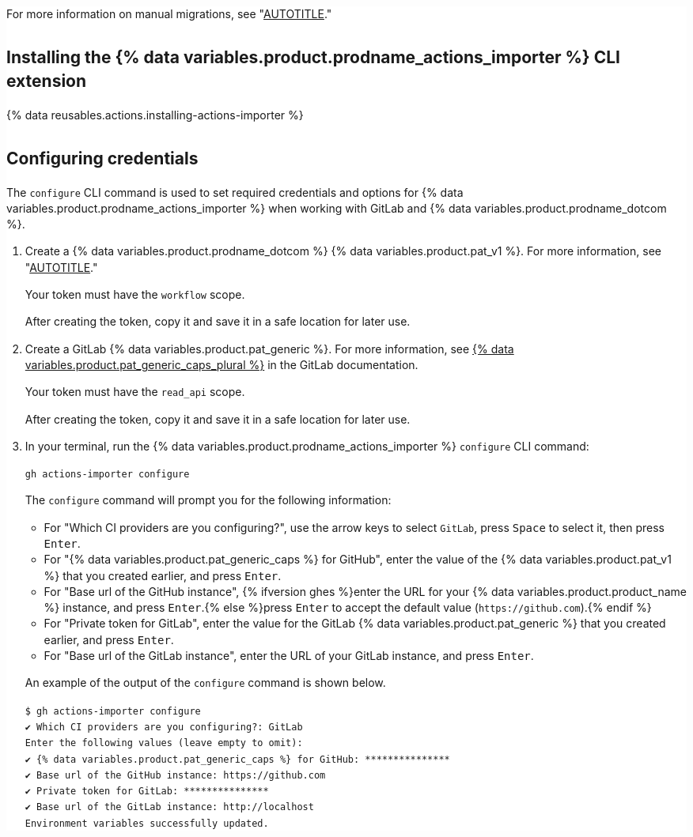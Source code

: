 For more information on manual migrations, see "[AUTOTITLE](/actions/migrating-to-github-actions/manually-migrating-to-github-actions/migrating-from-gitlab-cicd-to-github-actions)."

## Installing the {% data variables.product.prodname_actions_importer %} CLI extension

{% data reusables.actions.installing-actions-importer %}

## Configuring credentials

The `configure` CLI command is used to set required credentials and options for {% data variables.product.prodname_actions_importer %} when working with GitLab and {% data variables.product.prodname_dotcom %}.

1. Create a {% data variables.product.prodname_dotcom %} {% data variables.product.pat_v1 %}. For more information, see "[AUTOTITLE](/authentication/keeping-your-account-and-data-secure/managing-your-personal-access-tokens#creating-a-personal-access-token-classic)."

   Your token must have the `workflow` scope.

   After creating the token, copy it and save it in a safe location for later use.
1. Create a GitLab {% data variables.product.pat_generic %}. For more information, see [{% data variables.product.pat_generic_caps_plural %}](https://docs.gitlab.com/ee/user/profile/personal_access_tokens.html#create-a-personal-access-token) in the GitLab documentation.

   Your token must have the `read_api` scope.

   After creating the token, copy it and save it in a safe location for later use.
1. In your terminal, run the {% data variables.product.prodname_actions_importer %} `configure` CLI command:

   ```shell
   gh actions-importer configure
   ```

   The `configure` command will prompt you for the following information:

   * For "Which CI providers are you configuring?", use the arrow keys to select `GitLab`, press <kbd>Space</kbd> to select it, then press <kbd>Enter</kbd>.
   * For "{% data variables.product.pat_generic_caps %} for GitHub", enter the value of the {% data variables.product.pat_v1 %} that you created earlier, and press <kbd>Enter</kbd>.
   * For "Base url of the GitHub instance", {% ifversion ghes %}enter the URL for your {% data variables.product.product_name %} instance, and press <kbd>Enter</kbd>.{% else %}press <kbd>Enter</kbd> to accept the default value (`https://github.com`).{% endif %}
   * For "Private token for GitLab", enter the value for the GitLab {% data variables.product.pat_generic %} that you created earlier, and press <kbd>Enter</kbd>.
   * For "Base url of the GitLab instance", enter the URL of your GitLab instance, and press <kbd>Enter</kbd>.

   An example of the output of the `configure` command is shown below.

   ```shell
   $ gh actions-importer configure
   ✔ Which CI providers are you configuring?: GitLab
   Enter the following values (leave empty to omit):
   ✔ {% data variables.product.pat_generic_caps %} for GitHub: ***************
   ✔ Base url of the GitHub instance: https://github.com
   ✔ Private token for GitLab: ***************
   ✔ Base url of the GitLab instance: http://localhost
   Environment variables successfully updated.
   ```
